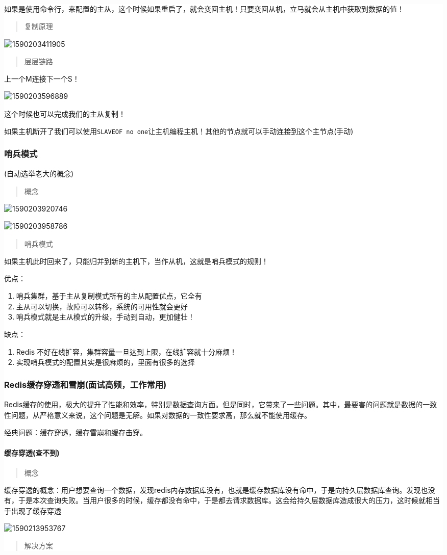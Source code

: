 如果是使用命令行，来配置的主从，这个时候如果重启了，就会变回主机！只要变回从机，立马就会从主机中获取到数据的值！

> 复制原理

![1590203411905](https://gitee.com/ChenbinRR/images/raw/master/typora-user-images/1590203411905.png)

> 层层链路

上一个M连接下一个S！

![1590203596889](https://gitee.com/ChenbinRR/images/raw/master/typora-user-images/1590203596889.png)

这个时候也可以完成我们的主从复制！

如果主机断开了我们可以使用`SLAVEOF no one`让主机编程主机！其他的节点就可以手动连接到这个主节点(手动)

### 哨兵模式

(自动选举老大的概念)

> 概念

![1590203920746](https://gitee.com/ChenbinRR/images/raw/master/typora-user-images/1590203920746.png)

![1590203958786](https://gitee.com/ChenbinRR/images/raw/master/typora-user-images/1590203958786.png)

> 哨兵模式

如果主机此时回来了，只能归并到新的主机下，当作从机，这就是哨兵模式的规则！

优点：

1. 哨兵集群，基于主从复制模式所有的主从配置优点，它全有
2. 主从可以切换，故障可以转移，系统的可用性就会更好
3. 哨兵模式就是主从模式的升级，手动到自动，更加健壮！

缺点：

1. Redis 不好在线扩容，集群容量一旦达到上限，在线扩容就十分麻烦！
2. 实现哨兵模式的配置其实是很麻烦的，里面有很多的选择 

### Redis缓存穿透和雪崩(面试高频，工作常用)

Redis缓存的使用，极大的提升了性能和效率，特别是数据查询方面。但是同时，它带来了一些问题。其中，最要害的问题就是数据的一致性问题，从严格意义来说，这个问题是无解。如果对数据的一致性要求高，那么就不能使用缓存。

经典问题：缓存穿透，缓存雪崩和缓存击穿。

#### 缓存穿透(查不到)

> 概念

缓存穿透的概念：用户想要查询一个数据，发现redis内存数据库没有，也就是缓存数据库没有命中，于是向持久层数据库查询。发现也没有，于是本次查询失败。当用户很多的时候，缓存都没有命中，于是都去请求数据库。这会给持久层数据库造成很大的压力，这时候就相当于出现了缓存穿透

![1590213953767](https://gitee.com/ChenbinRR/images/raw/master/typora-user-images/1590213953767.png)

> 解决方案
